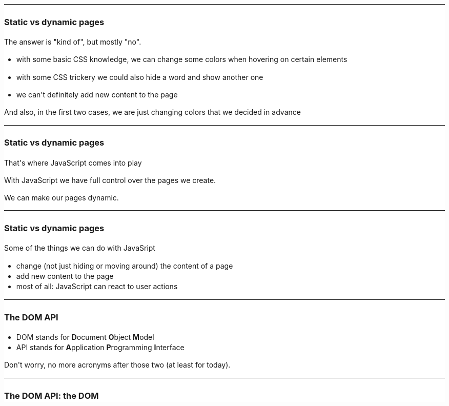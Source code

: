 
---

### Static vs dynamic pages

The answer is "kind of", but mostly "no".

- with some basic CSS knowledge, we can change some colors when hovering on
  certain elements

- with some CSS trickery we could also hide a word and show another one

- we can't definitely add new content to the page


And also, in the first two cases, we are just changing colors that we decided in
advance


---

### Static vs dynamic pages

That's where JavaScript comes into play

With JavaScript we have full control over the pages we create.

We can make our pages dynamic.

---

### Static vs dynamic pages

Some of the things we can do with JavaSript

- change (not just hiding or moving around) the content of a page
- add new content to the page
- most of all: JavaScript can react to user actions

---

### The DOM API

- DOM stands for **D**ocument **O**bject **M**odel
- API stands for **A**pplication **P**rogramming **I**nterface

Don't worry, no more acronyms after those two (at least for today).


---

### The DOM API: the DOM

